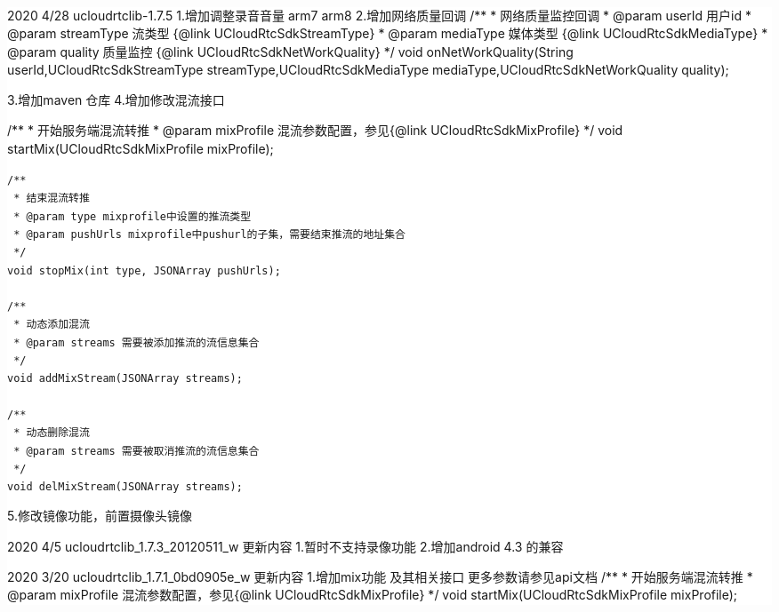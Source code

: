 2020 4/28 ucloudrtclib-1.7.5
1.增加调整录音音量 arm7 arm8
2.增加网络质量回调
/**
     * 网络质量监控回调
     * @param userId 用户id
     * @param streamType 流类型 {@link UCloudRtcSdkStreamType}
     * @param mediaType 媒体类型 {@link UCloudRtcSdkMediaType}
     * @param quality 质量监控 {@link UCloudRtcSdkNetWorkQuality}
     */
    void onNetWorkQuality(String userId,UCloudRtcSdkStreamType streamType,UCloudRtcSdkMediaType mediaType,UCloudRtcSdkNetWorkQuality quality);

3.增加maven 仓库
4.增加修改混流接口

/**
     * 开始服务端混流转推
     * @param mixProfile 混流参数配置，参见{@link UCloudRtcSdkMixProfile}
     */
    void startMix(UCloudRtcSdkMixProfile mixProfile);

    /**
     * 结束混流转推
     * @param type mixprofile中设置的推流类型
     * @param pushUrls mixprofile中pushurl的子集，需要结束推流的地址集合
     */
    void stopMix(int type, JSONArray pushUrls);

    /**
     * 动态添加混流
     * @param streams 需要被添加推流的流信息集合
     */
    void addMixStream(JSONArray streams);

    /**
     * 动态删除混流
     * @param streams 需要被取消推流的流信息集合
     */
    void delMixStream(JSONArray streams);

5.修改镜像功能，前置摄像头镜像

2020 4/5 ucloudrtclib_1.7.3_20120511_w 更新内容
1.暂时不支持录像功能
2.增加android 4.3 的兼容


2020 3/20 ucloudrtclib_1.7.1_0bd0905e_w 更新内容
1.增加mix功能 及其相关接口 更多参数请参见api文档
 /**
     * 开始服务端混流转推
     * @param mixProfile 混流参数配置，参见{@link UCloudRtcSdkMixProfile}
     */
    void startMix(UCloudRtcSdkMixProfile mixProfile);
